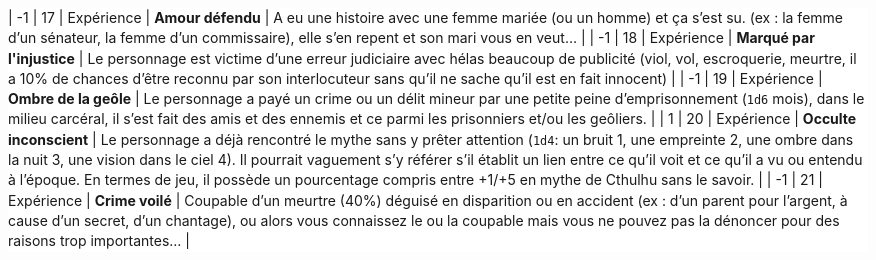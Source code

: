 | -1  | 17   | Expérience      | **Amour défendu**              | A eu une histoire avec une femme mariée (ou un homme) et ça s’est su. (ex : la femme d’un sénateur, la femme d’un commissaire), elle s’en repent et son mari vous en veut…                                                                                                                                                                                                                                                                                                                                                                                                                                                                                                                                                                                                                                                                                                                                                                                                                                                                                                                                                               |
| -1  | 18   | Expérience      | **Marqué par l'injustice**     | Le personnage est victime d’une erreur judiciaire avec hélas beaucoup de publicité (viol, vol, escroquerie, meurtre, il a 10% de chances d’être reconnu par son interlocuteur sans qu’il ne sache qu’il est en fait innocent)                                                                                                                                                                                                                                                                                                                                                                                                                                                                                                                                                                                                                                                                                                                                                                                                                                                                                                            |
| -1  | 19   | Expérience      | **Ombre de la geôle**          | Le personnage a payé un crime ou un délit mineur par une petite peine d’emprisonnement (`1d6` mois), dans le milieu carcéral, il s’est fait des amis et des ennemis et ce parmi les prisonniers et/ou les geôliers.                                                                                                                                                                                                                                                                                                                                                                                                                                                                                                                                                                                                                                                                                                                                                                                                                                                                                                                      |
| 1   | 20   | Expérience      | **Occulte inconscient**        | Le personnage a déjà rencontré le mythe sans y prêter attention (`1d4`: un bruit 1, une empreinte 2, une ombre dans la nuit 3, une vision dans le ciel 4). Il pourrait vaguement s’y référer s’il établit un lien entre ce qu’il voit et ce qu’il a vu ou entendu à l’époque. En termes de jeu, il possède un pourcentage compris entre +1/+5 en mythe de Cthulhu sans le savoir.                                                                                                                                                                                                                                                                                                                                                                                                                                                                                                                                                                                                                                                                                                                                                        |
| -1  | 21   | Expérience      | **Crime voilé**                | Coupable d’un meurtre (40%) déguisé en disparition ou en accident (ex : d’un parent pour l’argent, à cause d’un secret, d’un chantage), ou alors vous connaissez le ou la coupable mais vous ne pouvez pas la dénoncer pour des raisons trop importantes…                                                                                                                                                                                                                                                                                                                                                                                                                                                                                                                                                                                                                                                                                                                                                                                                                                                                                |
